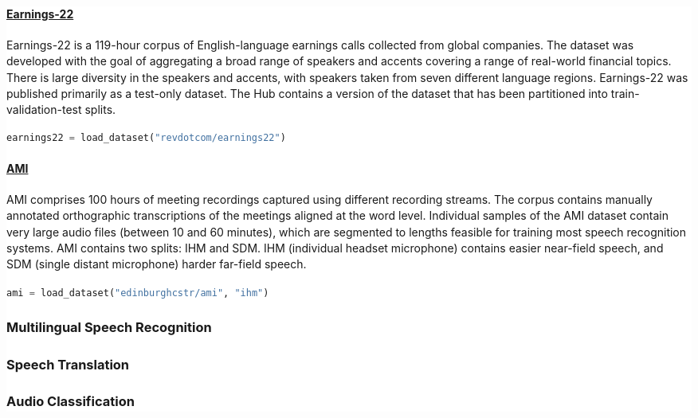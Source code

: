 #### [Earnings-22](https://huggingface.co/datasets/revdotcom/earnings22)
Earnings-22 is a 119-hour corpus of English-language earnings calls collected from global companies. The dataset was 
developed with the goal of aggregating a broad range of speakers and accents covering a range of real-world financial 
topics. There is large diversity in the speakers and accents, with speakers taken from seven different language regions.
Earnings-22 was published primarily as a test-only dataset. The Hub contains a version of the dataset that has been 
partitioned into train-validation-test splits.

```python
earnings22 = load_dataset("revdotcom/earnings22")
```

#### [AMI](https://huggingface.co/datasets/edinburghcstr/ami)
AMI comprises 100 hours of meeting recordings captured using different recording streams. The corpus contains manually 
annotated orthographic transcriptions of the meetings aligned at the word level. Individual samples of the AMI dataset 
contain very large audio files (between 10 and 60 minutes), which are segmented to lengths feasible for training most 
speech recognition systems. AMI contains two splits: IHM and SDM. IHM (individual headset microphone) contains easier 
near-field speech, and SDM (single distant microphone) harder far-field speech.

```python
ami = load_dataset("edinburghcstr/ami", "ihm")
```

### Multilingual Speech Recognition

### Speech Translation

### Audio Classification
